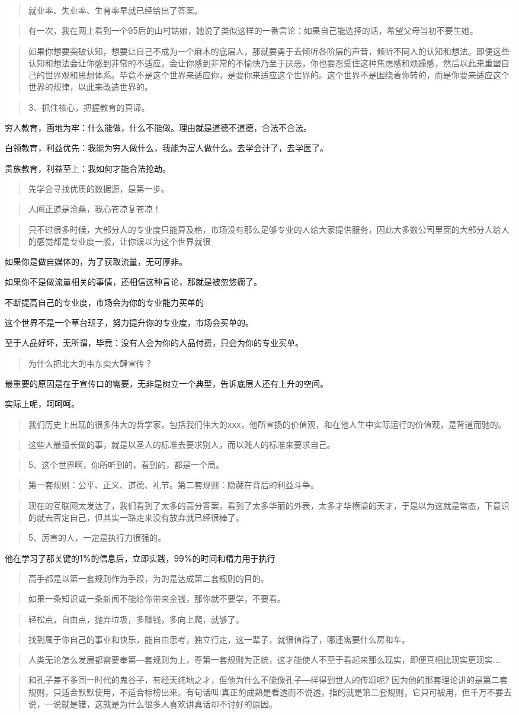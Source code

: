 > 就业率、失业率、生育率早就已经给出了答案。

> 有一次，我在网上看到一个95后的山村姑娘，她说了类似这样的一番言论：如果自己能选择的话，希望父母当初不要生她。

> 如果你想要突破认知，想要让自己不成为一个麻木的底层人，那就要勇于去倾听各阶层的声音，倾听不同人的认知和想法。即便这些认知和想法会让你感到非常的不适应，会让你感到非常的不愉快乃至于厌恶，你也要忍受住这种焦虑感和烦躁感，然后以此来重塑自己的世界观和思想体系。毕竟不是这个世界来适应你，是要你来适应这个世界的。这个世界不是围绕着你转的，而是你要来适应这个世界的规律，以此来改造世界的。

> 3、抓住核心，把握教育的真谛。

穷人教育，画地为牢：什么能做，什么不能做。理由就是道德不道德，合法不合法。

白领教育，利益优先：我能为穷人做什么，我能为富人做什么。去学会计了，去学医了。

贵族教育，利益至上：我如何才能合法抢劫。

> 先学会寻找优质的数据源，是第一步。

> 人间正道是沧桑，我心苍凉复苍凉！

> 只不过很多时候，大部分人的专业度只能算及格，市场没有那么足够专业的人给大家提供服务，因此大多数公司里面的大部分人给人的感觉都是专业度一般，让你误以为这个世界就很

如果你是做自媒体的，为了获取流量，无可厚非。

如果你不是做流量相关的事情，还相信这种言论，那就是被忽悠瘸了。

不断提高自己的专业度，市场会为你的专业能力买单的

这个世界不是一个草台班子，努力提升你的专业度，市场会买单的。

至于人品好坏，无所谓，毕竟：没有人会为你的人品付费，只会为你的专业买单。

> 为什么把北大的韦东奕大肆宣传？

最重要的原因是在于宣传口的需要，无非是树立一个典型，告诉底层人还有上升的空间。

实际上呢，呵呵呵。

> 我们历史上出现的很多伟大的哲学家，包括我们伟大的xxx，他所宣扬的价值观，和在他人生中实际运行的价值观，是背道而驰的。

> 这些人最擅长做的事，就是以圣人的标准去要求别人，而以贱人的标准来要求自己。

> 5、这个世界啊，你所听到的，看到的，都是一个局。

> 第一套规则：公平、正义、道德、礼节。第二套规则：隐藏在背后的利益斗争。

> 现在的互联网太发达了，我们看到了太多的高分答案，看到了太多华丽的外表，太多才华横溢的天才，于是以为这就是常态，下意识的就去否定自己，但其实一路走来没有放弃就已经很棒了。

> 5、厉害的人，一定是执行力很强的。

他在学习了那关键的1%的信息后，立即实践，99%的时间和精力用于执行

> 高手都是以第一套规则作为手段，为的是达成第二套规则的目的。

> 如果一条知识或一条新闻不能给你带来金钱，那你就不要学，不要看。

> 轻松点，自由点，抛弃垃圾，多赚钱，多向上爬，就够了。

> 找到属于你自己的事业和快乐，能自由思考，独立行走，这一辈子，就很值得了，哪还需要什么房和车。

> 人类无论怎么发展都需要奉第—套规则为上，尊第一套规则为正统，这才能使人不至于看起来那么现实，即便真相比现实更现实…

> 和孔子差不多同一时代的鬼谷子，有经天纬地之才，但他为什么不能像孔子—样得到世人的传颂呢?
因为他的那套理论讲的是第二套规则，只适合默默使用，不适合标榜出来。有句话叫∶真正的成熟是看透而不说透，指的就是第二套规则，它只可被用，但千万不要去说，一说就是错，这就是为什么很多人喜欢讲真话却不讨好的原因。
